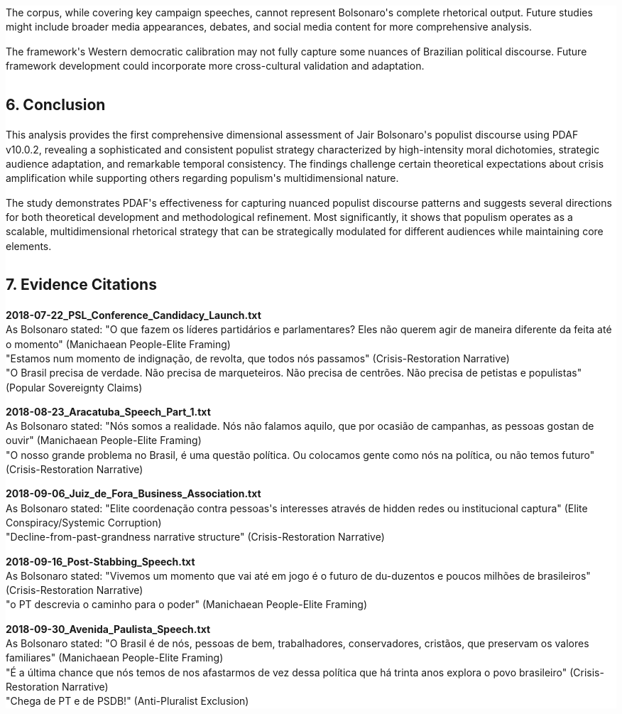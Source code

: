 The corpus, while covering key campaign speeches, cannot represent Bolsonaro's complete rhetorical output. Future studies might include broader media appearances, debates, and social media content for more comprehensive analysis.

The framework's Western democratic calibration may not fully capture some nuances of Brazilian political discourse. Future framework development could incorporate more cross-cultural validation and adaptation.

## 6. Conclusion

This analysis provides the first comprehensive dimensional assessment of Jair Bolsonaro's populist discourse using PDAF v10.0.2, revealing a sophisticated and consistent populist strategy characterized by high-intensity moral dichotomies, strategic audience adaptation, and remarkable temporal consistency. The findings challenge certain theoretical expectations about crisis amplification while supporting others regarding populism's multidimensional nature.

The study demonstrates PDAF's effectiveness for capturing nuanced populist discourse patterns and suggests several directions for both theoretical development and methodological refinement. Most significantly, it shows that populism operates as a scalable, multidimensional rhetorical strategy that can be strategically modulated for different audiences while maintaining core elements.

## 7. Evidence Citations

**2018-07-22_PSL_Conference_Candidacy_Launch.txt**  
As Bolsonaro stated: "O que fazem os líderes partidários e parlamentares? Eles não querem agir de maneira diferente da feita até o momento" (Manichaean People-Elite Framing)  
"Estamos num momento de indignação, de revolta, que todos nós passamos" (Crisis-Restoration Narrative)  
"O Brasil precisa de verdade. Não precisa de marqueteiros. Não precisa de centrões. Não precisa de petistas e populistas" (Popular Sovereignty Claims)  

**2018-08-23_Aracatuba_Speech_Part_1.txt**  
As Bolsonaro stated: "Nós somos a realidade. Nós não falamos aquilo, que por ocasião de campanhas, as pessoas gostan de ouvir" (Manichaean People-Elite Framing)  
"O nosso grande problema no Brasil, é uma questão política. Ou colocamos gente como nós na política, ou não temos futuro" (Crisis-Restoration Narrative)  

**2018-09-06_Juiz_de_Fora_Business_Association.txt**  
As Bolsonaro stated: "Elite coordenação contra pessoas's interesses através de hidden redes ou institucional captura" (Elite Conspiracy/Systemic Corruption)  
"Decline-from-past-grandness narrative structure" (Crisis-Restoration Narrative)  

**2018-09-16_Post-Stabbing_Speech.txt**  
As Bolsonaro stated: "Vivemos um momento que vai até em jogo é o futuro de du-duzentos e poucos milhões de brasileiros" (Crisis-Restoration Narrative)  
"o PT descrevia o caminho para o poder" (Manichaean People-Elite Framing)  

**2018-09-30_Avenida_Paulista_Speech.txt**  
As Bolsonaro stated: "O Brasil é de nós, pessoas de bem, trabalhadores, conservadores, cristãos, que preservam os valores familiares" (Manichaean People-Elite Framing)  
"É a última chance que nós temos de nos afastarmos de vez dessa política que há trinta anos explora o povo brasileiro" (Crisis-Restoration Narrative)  
"Chega de PT e de PSDB!" (Anti-Pluralist Exclusion)  
